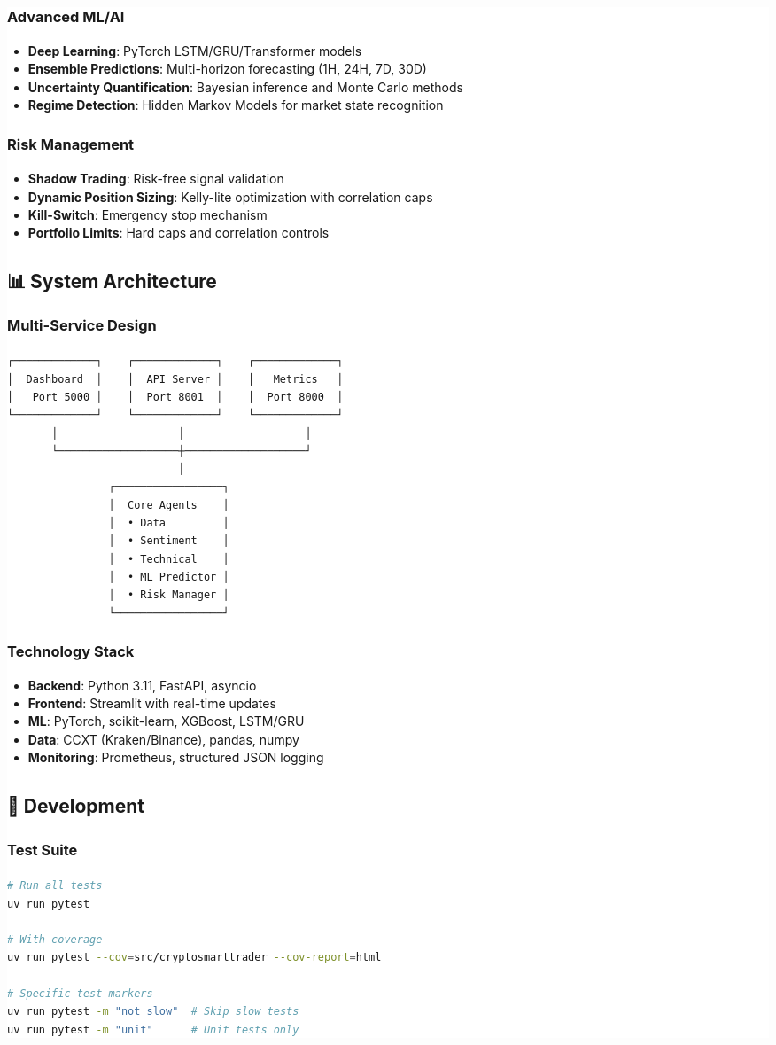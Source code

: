### Advanced ML/AI
- **Deep Learning**: PyTorch LSTM/GRU/Transformer models  
- **Ensemble Predictions**: Multi-horizon forecasting (1H, 24H, 7D, 30D)
- **Uncertainty Quantification**: Bayesian inference and Monte Carlo methods
- **Regime Detection**: Hidden Markov Models for market state recognition

### Risk Management
- **Shadow Trading**: Risk-free signal validation
- **Dynamic Position Sizing**: Kelly-lite optimization with correlation caps
- **Kill-Switch**: Emergency stop mechanism
- **Portfolio Limits**: Hard caps and correlation controls

## 📊 System Architecture

### Multi-Service Design
```
┌─────────────┐    ┌─────────────┐    ┌─────────────┐
│  Dashboard  │    │  API Server │    │   Metrics   │
│   Port 5000 │    │  Port 8001  │    │  Port 8000  │
└─────────────┘    └─────────────┘    └─────────────┘
       │                   │                   │
       └───────────────────┼───────────────────┘
                           │
                ┌─────────────────┐
                │  Core Agents    │
                │  • Data         │
                │  • Sentiment    │
                │  • Technical    │
                │  • ML Predictor │
                │  • Risk Manager │
                └─────────────────┘
```

### Technology Stack
- **Backend**: Python 3.11, FastAPI, asyncio
- **Frontend**: Streamlit with real-time updates
- **ML**: PyTorch, scikit-learn, XGBoost, LSTM/GRU
- **Data**: CCXT (Kraken/Binance), pandas, numpy
- **Monitoring**: Prometheus, structured JSON logging

## 🔧 Development

### Test Suite
```bash
# Run all tests
uv run pytest

# With coverage
uv run pytest --cov=src/cryptosmarttrader --cov-report=html

# Specific test markers
uv run pytest -m "not slow"  # Skip slow tests
uv run pytest -m "unit"      # Unit tests only
```
